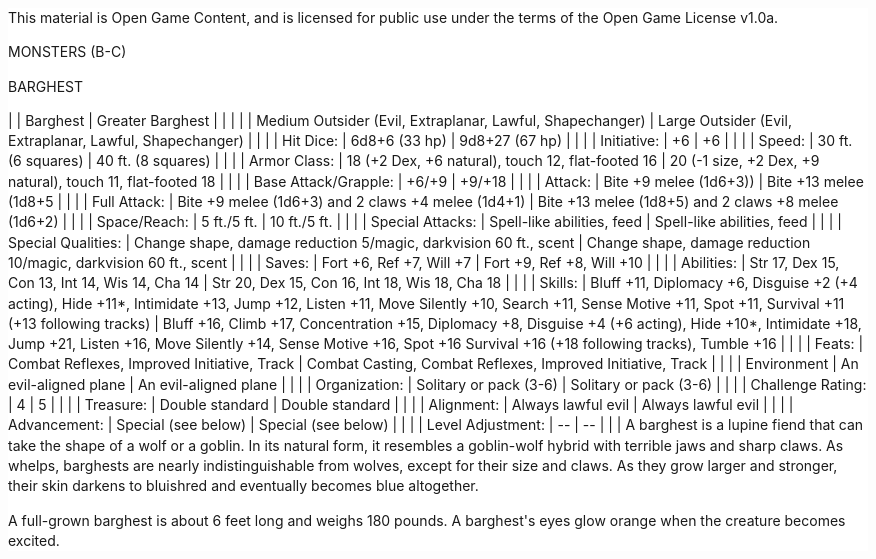This material is Open Game Content, and is licensed for public use under the terms of the Open Game License v1.0a.

MONSTERS (B-C)



BARGHEST

|   | Barghest | Greater Barghest | |  |
|   | Medium Outsider (Evil, Extraplanar, Lawful, Shapechanger) | Large Outsider (Evil, Extraplanar, Lawful, Shapechanger)  | |  |
| Hit Dice: | 6d8+6 (33 hp) | 9d8+27 (67 hp) | |  |
| Initiative: | +6 | +6 | |  |
| Speed: | 30 ft. (6 squares) | 40 ft. (8 squares) | |  |
| Armor Class: | 18 (+2 Dex, +6 natural), touch 12, flat-footed 16 | 20 (-1 size, +2 Dex, +9 natural), touch 11, flat-footed 18 | |  |
| Base Attack/Grapple: | +6/+9  | +9/+18 | |  |
| Attack: | Bite +9 melee (1d6+3)) | Bite +13 melee (1d8+5 | |  |
| Full Attack: | Bite +9 melee (1d6+3) and 2 claws +4 melee (1d4+1) | Bite +13 melee (1d8+5) and 2 claws +8 melee (1d6+2) | |  |
| Space/Reach: | 5 ft./5 ft. | 10 ft./5 ft. | |  |
| Special Attacks: | Spell-like abilities, feed | Spell-like abilities, feed | |  |
| Special Qualities: | Change shape, damage reduction 5/magic, darkvision 60 ft., scent | Change shape, damage reduction 10/magic, darkvision 60 ft., scent | |  |
| Saves: | Fort +6, Ref +7, Will +7 | Fort +9, Ref +8, Will +10 | |  |
| Abilities: | Str 17, Dex 15, Con 13, Int 14, Wis 14, Cha 14 | Str 20, Dex 15, Con 16, Int 18, Wis 18, Cha 18 | |  |
| Skills: | Bluff +11, Diplomacy +6, Disguise +2 (+4 acting), Hide +11*, Intimidate +13, Jump +12, Listen +11, Move Silently +10, Search +11, Sense Motive +11, Spot +11, Survival +11 (+13 following tracks) | Bluff +16, Climb +17, Concentration +15, Diplomacy +8, Disguise +4 (+6 acting), Hide +10*, Intimidate +18, Jump +21, Listen +16, Move Silently +14, Sense Motive +16, Spot +16 Survival +16 (+18 following tracks), Tumble +16 | |  |
| Feats: | Combat Reflexes, Improved Initiative, Track | Combat Casting, Combat Reflexes, Improved Initiative, Track | |  |
| Environment | An evil-aligned plane | An evil-aligned plane | |  |
| Organization: | Solitary or pack (3-6) | Solitary or pack (3-6) | |  |
| Challenge Rating: | 4 | 5 | |  |
| Treasure: | Double standard | Double standard | |  |
| Alignment: | Always lawful evil | Always lawful evil | |  |
| Advancement: | Special (see below) | Special (see below) | |  |
| Level Adjustment: | -- | -- | |  |
A barghest is a lupine fiend that can take the shape of a wolf or a goblin. In its natural form, it resembles a goblin-wolf hybrid with terrible jaws and sharp claws. As whelps, barghests are nearly indistinguishable from wolves, except for their size and claws. As they grow larger and stronger, their skin darkens to bluishred and eventually becomes blue altogether.

A full-grown barghest is about 6 feet long and weighs 180 pounds. A barghest's eyes glow orange when the creature becomes excited.
